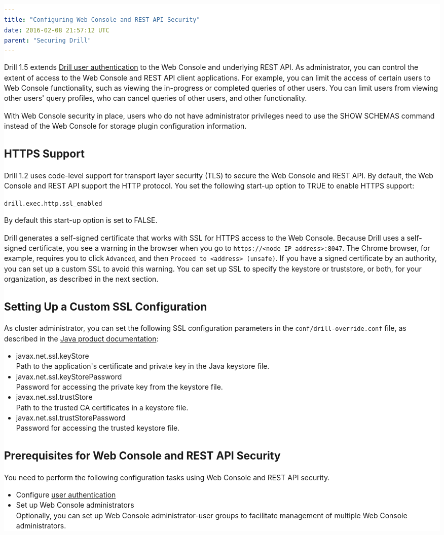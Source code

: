 ```yaml
---
title: "Configuring Web Console and REST API Security"
date: 2016-02-08 21:57:12 UTC
parent: "Securing Drill"
---
```

Drill 1.5 extends [Drill user authentication]({{site.baseurl}}/docs/configuring-user-authentication/) to the Web Console and underlying REST API. As administrator, you can control the extent of access to the Web Console and REST API client applications. For example,
you can limit the access of certain users to Web Console functionality, such as viewing the in-progress or completed queries of other users. You can limit users from viewing other users' query profiles, who can cancel queries of other users, and other functionality.

With Web Console security in place, users who do not have administrator privileges need to use the SHOW SCHEMAS command instead of the Web Console for storage plugin configuration information.

## HTTPS Support
Drill 1.2 uses code-level support for transport layer security (TLS) to secure the Web Console and REST API. By default, the Web Console and REST API support the HTTP protocol. You set the following start-up option to TRUE to enable HTTPS support:

`drill.exec.http.ssl_enabled`

By default this start-up option is set to FALSE.

Drill generates a self-signed certificate that works with SSL for HTTPS access to the Web Console. Because Drill uses a self-signed certificate, you see a warning in the browser when you go to `https://<node IP address>:8047`. The Chrome browser, for example, requires you to click `Advanced`, and then `Proceed to <address> (unsafe)`. If you have a signed certificate by an authority, you can set up a custom SSL to avoid this warning. You can set up SSL to specify the keystore or truststore, or both, for your organization, as described in the next section.

## Setting Up a Custom SSL Configuration

As cluster administrator, you can set the following SSL configuration parameters in the `conf/drill-override.conf` file, as described in the [Java product documentation](http://docs.oracle.com/javase/7/docs/technotes/guides/security/jsse/JSSERefGuide.html/#Customization):

* javax.net.ssl.keyStore  
  Path to the application's certificate and private key in the Java keystore file.  
* javax.net.ssl.keyStorePassword  
  Password for accessing the private key from the keystore file.  
* javax.net.ssl.trustStore  
  Path to the trusted CA certificates in a keystore file.  
* javax.net.ssl.trustStorePassword  
  Password for accessing the trusted keystore file.
 
## Prerequisites for Web Console and REST API Security

You need to perform the following configuration tasks using Web Console and REST API security.  

* Configure [user authentication]({{site.baseurl}}/docs/configuring-user-authentication/)  
* Set up Web Console administrators  
  Optionally, you can set up Web Console administrator-user groups to facilitate management of multiple Web Console administrators.
